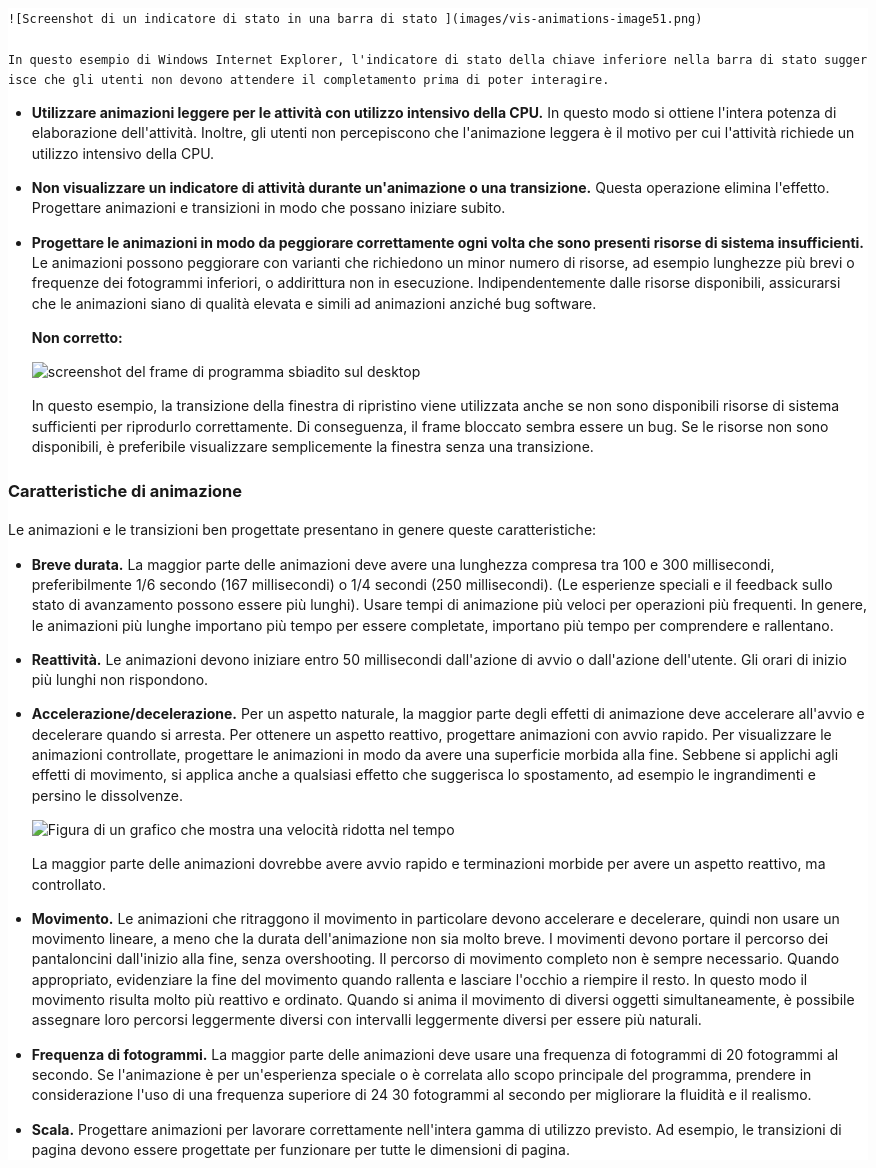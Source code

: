     ![Screenshot di un indicatore di stato in una barra di stato ](images/vis-animations-image51.png)

    In questo esempio di Windows Internet Explorer, l'indicatore di stato della chiave inferiore nella barra di stato suggerisce che gli utenti non devono attendere il completamento prima di poter interagire.

-   **Utilizzare animazioni leggere per le attività con utilizzo intensivo della CPU.** In questo modo si ottiene l'intera potenza di elaborazione dell'attività. Inoltre, gli utenti non percepiscono che l'animazione leggera è il motivo per cui l'attività richiede un utilizzo intensivo della CPU.
-   **Non visualizzare un indicatore di attività durante un'animazione o una transizione.** Questa operazione elimina l'effetto. Progettare animazioni e transizioni in modo che possano iniziare subito.
-   **Progettare le animazioni in modo da peggiorare correttamente ogni volta che sono presenti risorse di sistema insufficienti.** Le animazioni possono peggiorare con varianti che richiedono un minor numero di risorse, ad esempio lunghezze più brevi o frequenze dei fotogrammi inferiori, o addirittura non in esecuzione. Indipendentemente dalle risorse disponibili, assicurarsi che le animazioni siano di qualità elevata e simili ad animazioni anziché bug software.

    **Non corretto:**

    ![screenshot del frame di programma sbiadito sul desktop ](images/vis-animations-image52.png)

    In questo esempio, la transizione della finestra di ripristino viene utilizzata anche se non sono disponibili risorse di sistema sufficienti per riprodurlo correttamente. Di conseguenza, il frame bloccato sembra essere un bug. Se le risorse non sono disponibili, è preferibile visualizzare semplicemente la finestra senza una transizione.

### <a name="animation-characteristics"></a>Caratteristiche di animazione

Le animazioni e le transizioni ben progettate presentano in genere queste caratteristiche:

-   **Breve durata.** La maggior parte delle animazioni deve avere una lunghezza compresa tra 100 e 300 millisecondi, preferibilmente 1/6 secondo (167 millisecondi) o 1/4 secondi (250 millisecondi). (Le esperienze speciali e il feedback sullo stato di avanzamento possono essere più lunghi). Usare tempi di animazione più veloci per operazioni più frequenti. In genere, le animazioni più lunghe importano più tempo per essere completate, importano più tempo per comprendere e rallentano.
-   **Reattività.** Le animazioni devono iniziare entro 50 millisecondi dall'azione di avvio o dall'azione dell'utente. Gli orari di inizio più lunghi non rispondono.
-   **Accelerazione/decelerazione.** Per un aspetto naturale, la maggior parte degli effetti di animazione deve accelerare all'avvio e decelerare quando si arresta. Per ottenere un aspetto reattivo, progettare animazioni con avvio rapido. Per visualizzare le animazioni controllate, progettare le animazioni in modo da avere una superficie morbida alla fine. Sebbene si applichi agli effetti di movimento, si applica anche a qualsiasi effetto che suggerisca lo spostamento, ad esempio le ingrandimenti e persino le dissolvenze.

    ![Figura di un grafico che mostra una velocità ridotta nel tempo ](images/vis-animations-image53.png)

    La maggior parte delle animazioni dovrebbe avere avvio rapido e terminazioni morbide per avere un aspetto reattivo, ma controllato.

-   **Movimento.** Le animazioni che ritraggono il movimento in particolare devono accelerare e decelerare, quindi non usare un movimento lineare, a meno che la durata dell'animazione non sia molto breve. I movimenti devono portare il percorso dei pantaloncini dall'inizio alla fine, senza overshooting. Il percorso di movimento completo non è sempre necessario. Quando appropriato, evidenziare la fine del movimento quando rallenta e lasciare l'occhio a riempire il resto. In questo modo il movimento risulta molto più reattivo e ordinato. Quando si anima il movimento di diversi oggetti simultaneamente, è possibile assegnare loro percorsi leggermente diversi con intervalli leggermente diversi per essere più naturali.
-   **Frequenza di fotogrammi.** La maggior parte delle animazioni deve usare una frequenza di fotogrammi di 20 fotogrammi al secondo. Se l'animazione è per un'esperienza speciale o è correlata allo scopo principale del programma, prendere in considerazione l'uso di una frequenza superiore di 24 30 fotogrammi al secondo per migliorare la fluidità e il realismo.
-   **Scala.** Progettare animazioni per lavorare correttamente nell'intera gamma di utilizzo previsto. Ad esempio, le transizioni di pagina devono essere progettate per funzionare per tutte le dimensioni di pagina.